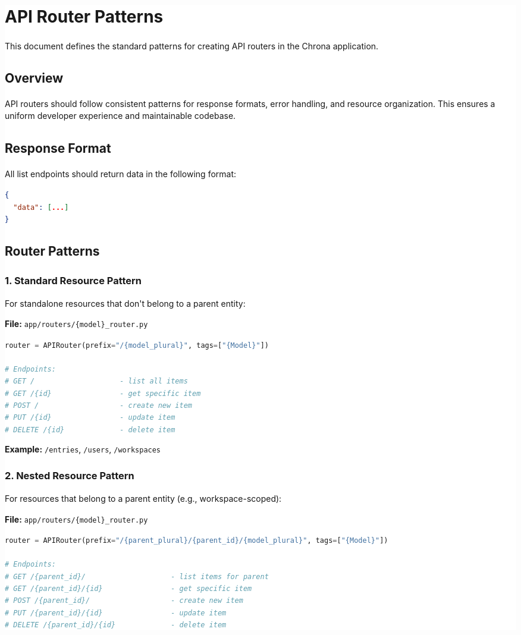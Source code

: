 # API Router Patterns

This document defines the standard patterns for creating API routers in the Chrona application.

## Overview

API routers should follow consistent patterns for response formats, error handling, and resource organization. This ensures a uniform developer experience and maintainable codebase.

## Response Format

All list endpoints should return data in the following format:
```json
{
  "data": [...]
}
```

## Router Patterns

### 1. Standard Resource Pattern

For standalone resources that don't belong to a parent entity:

**File:** `app/routers/{model}_router.py`

```python
router = APIRouter(prefix="/{model_plural}", tags=["{Model}"])

# Endpoints:
# GET /                    - list all items
# GET /{id}                - get specific item
# POST /                   - create new item
# PUT /{id}                - update item
# DELETE /{id}             - delete item
```

**Example:** `/entries`, `/users`, `/workspaces`

### 2. Nested Resource Pattern

For resources that belong to a parent entity (e.g., workspace-scoped):

**File:** `app/routers/{model}_router.py`

```python
router = APIRouter(prefix="/{parent_plural}/{parent_id}/{model_plural}", tags=["{Model}"])

# Endpoints:
# GET /{parent_id}/                    - list items for parent
# GET /{parent_id}/{id}                - get specific item
# POST /{parent_id}/                   - create new item
# PUT /{parent_id}/{id}                - update item
# DELETE /{parent_id}/{id}             - delete item
```
